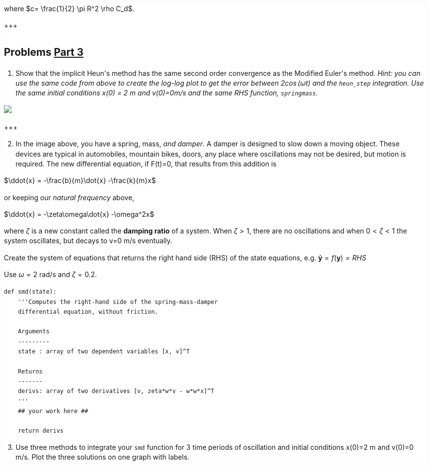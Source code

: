 where $c= \frac{1}{2} \pi R^2 \rho C_d$. 

+++

## Problems [Part 3](./03_Get_Oscillations.md)

1. Show that the implicit Heun's method has the same second order convergence as the Modified Euler's method. _Hint: you can use the same code from above to create the log-log plot to get the error between $2\cos(\omega t)$ and the `heun_step` integration. Use the same initial conditions x(0) = 2 m and v(0)=0m/s and the same RHS function, `springmass`._

```{code-cell} ipython3

```

<img src="../images/damped-spring.png" style="width: 400px;"/> 

+++

2. In the image above, you have a spring, mass, _and damper_. A damper is designed to slow down a moving object. These devices are typical in automobiles, mountain bikes, doors, any place where oscillations may not be desired, but motion is required. The new differential equation, if F(t)=0, that results from this addition is

$\ddot{x} = -\frac{b}{m}\dot{x} -\frac{k}{m}x$

or keeping our _natural frequency_ above, 

$\ddot{x} = -\zeta\omega\dot{x} -\omega^2x$

where $\zeta$ is a new constant called the __damping ratio__ of a system. When $\zeta\gt 1$, there are no oscillations and when $0<\zeta<1$ the system oscillates, but decays to v=0 m/s eventually. 

Create the system of equations that returns the right hand side (RHS) of the state equations, e.g. $\mathbf{\dot{y}} = f(\mathbf{y}) = RHS$

Use $\omega = 2$ rad/s and $\zeta = 0.2$.

```{code-cell} ipython3
def smd(state):
    '''Computes the right-hand side of the spring-mass-damper
    differential equation, without friction.
    
    Arguments
    ---------   
    state : array of two dependent variables [x, v]^T
    
    Returns 
    -------
    derivs: array of two derivatives [v, zeta*w*v - w*w*x]^T
    '''
    ## your work here ##
    
    return derivs
```

3. Use three methods to integrate your `smd` function for 3 time periods of oscillation and initial conditions x(0)=2 m and v(0)=0 m/s. Plot the three solutions on one graph with labels. 
